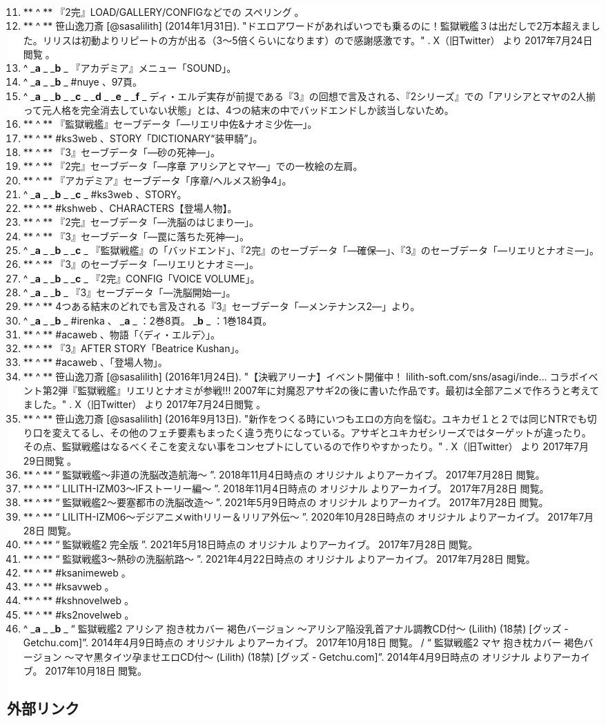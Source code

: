   11. ** ^  ** 『2完』LOAD/GALLERY/CONFIGなどでの  スペリング  。 
  12. ** ^  ** 笹山逸刀斎 [@sasalilith] (2014年1月31日).  "ドエロアワードがあればいつでも乗るのに！監獄戦艦３は出だしで2万本超えました。リリスは初動よりリピートの方が出る（3～5倍くらいになります）ので感謝感激です。"  .  X（旧Twitter）  より  2017年7月24日閲覧  。 
  13. ^  _**a** _ _**b** _ 『アカデミア』メニュー「SOUND」。 
  14. ^  _**a** _ _**b** _ #nuye  、97頁。 
  15. ^  _**a** _ _**b** _ _**c** _ _**d** _ _**e** _ _**f** _ ディ・エルデ実存が前提である『3』の回想で言及される、『2シリーズ』での「アリシアとマヤの2人揃って元人格を完全消去していない状態」とは、4つの結末の中でバッドエンドしか該当しないため。 
  16. ** ^  ** 『監獄戦艦』セーブデータ「―リエリ中佐&ナオミ少佐―」。 
  17. ** ^  ** #ks3web  、STORY「DICTIONARY“装甲騎”」。 
  18. ** ^  ** 『3』セーブデータ「―砂の死神―」。 
  19. ** ^  ** 『2完』セーブデータ「―序章 アリシアとマヤ―」での一枚絵の左肩。 
  20. ** ^  ** 『アカデミア』セーブデータ「序章/ヘルメス紛争4」。 
  21. ^  _**a** _ _**b** _ _**c** _ #ks3web  、STORY。 
  22. ** ^  ** #kshweb  、CHARACTERS【登場人物】。 
  23. ** ^  ** 『2完』セーブデータ「―洗脳のはじまり―」。 
  24. ** ^  ** 『3』セーブデータ「―罠に落ちた死神―」。 
  25. ^  _**a** _ _**b** _ _**c** _ 『監獄戦艦』の「バッドエンド」、『2完』のセーブデータ「―確保―」、『3』のセーブデータ「―リエリとナオミ―」。 
  26. ** ^  ** 『3』のセーブデータ「―リエリとナオミ―」。 
  27. ^  _**a** _ _**b** _ _**c** _ 『2完』CONFIG「VOICE VOLUME」。 
  28. ^  _**a** _ _**b** _ 『3』セーブデータ「―洗脳開始―」。 
  29. ** ^  ** 4つある結末のどれでも言及される『3』セーブデータ「―メンテナンス2―」より。 
  30. ^  _**a** _ _**b** _ #irenka  、 _**a** _ ：2巻8頁。 _**b** _ ：1巻184頁。 
  31. ** ^  ** #acaweb  、物語「〈ディ・エルデ〉」。 
  32. ** ^  ** 『3』AFTER STORY「Beatrice Kushan」。 
  33. ** ^  ** #acaweb  、「登場人物」。 
  34. ** ^  ** 笹山逸刀斎 [@sasalilith] (2016年1月24日).  "【決戦アリーナ】イベント開催中！ lilith-soft.com/sns/asagi/inde… コラボイベント第2弾『監獄戦艦』リエリとナオミが参戦!!! 2007年に対魔忍アサギ2の後に書いた作品です。最初は全部アニメで作ろうと考えてました。"  .  X（旧Twitter）  より  2017年7月24日閲覧  。 
  35. ** ^  ** 笹山逸刀斎 [@sasalilith] (2016年9月13日).  "新作をつくる時にいつもエロの方向を悩む。ユキカゼ１と２では同じNTRでも切り口を変えてるし、その他のフェチ要素もまったく違う売りになっている。アサギとユキカゼシリーズではターゲットが違ったり。その点、監獄戦艦はなるべくそこを変えない事をコンセプトにしているので作りやすかったり。"  .  X（旧Twitter）  より  2017年7月29日閲覧  。 
  36. ** ^  ** “  監獄戦艦～非道の洗脳改造航海～  ”. 2018年11月4日時点の  オリジナル  よりアーカイブ。  2017年7月28日  閲覧。 
  37. ** ^  ** “  LILITH-IZM03～IFストーリー編～  ”. 2018年11月4日時点の  オリジナル  よりアーカイブ。  2017年7月28日  閲覧。 
  38. ** ^  ** “  監獄戦艦2～要塞都市の洗脳改造～  ”. 2021年5月9日時点の  オリジナル  よりアーカイブ。  2017年7月28日  閲覧。 
  39. ** ^  ** “  LILITH-IZM06～デジアニメwithリリー＆リリア外伝～  ”. 2020年10月28日時点の  オリジナル  よりアーカイブ。  2017年7月28日  閲覧。 
  40. ** ^  ** “  監獄戦艦2 完全版  ”. 2021年5月18日時点の  オリジナル  よりアーカイブ。  2017年7月28日  閲覧。 
  41. ** ^  ** “  監獄戦艦3～熱砂の洗脳航路～  ”. 2021年4月22日時点の  オリジナル  よりアーカイブ。  2017年7月28日  閲覧。 
  42. ** ^  ** #ksanimeweb  。 
  43. ** ^  ** #ksavweb  。 
  44. ** ^  ** #kshnovelweb  。 
  45. ** ^  ** #ks2novelweb  。 
  46. ^  _**a** _ _**b** _ “  監獄戦艦2 アリシア 抱き枕カバー 褐色バージョン ～アリシア陥没乳首アナル調教CD付～ (Lilith) (18禁) [グッズ  \- Getchu.com]”. 2014年4月9日時点の  オリジナル  よりアーカイブ。  2017年10月18日  閲覧。  /  “  監獄戦艦2 マヤ 抱き枕カバー 褐色バージョン ～マヤ黒タイツ孕ませエロCD付～ (Lilith) (18禁) [グッズ  \- Getchu.com]”. 2014年4月9日時点の  オリジナル  よりアーカイブ。  2017年10月18日  閲覧。 

##  外部リンク



